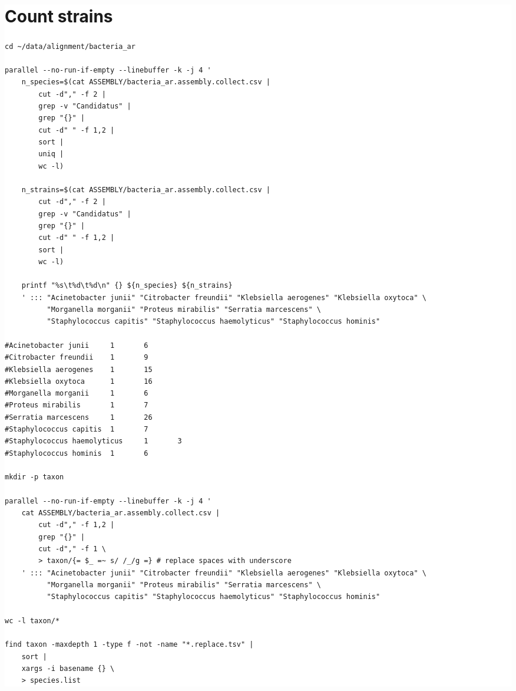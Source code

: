 # Count strains

```shell script
cd ~/data/alignment/bacteria_ar

parallel --no-run-if-empty --linebuffer -k -j 4 '
    n_species=$(cat ASSEMBLY/bacteria_ar.assembly.collect.csv |
        cut -d"," -f 2 |
        grep -v "Candidatus" |
        grep "{}" |
        cut -d" " -f 1,2 |
        sort |
        uniq |
        wc -l)

    n_strains=$(cat ASSEMBLY/bacteria_ar.assembly.collect.csv |
        cut -d"," -f 2 |
        grep -v "Candidatus" |
        grep "{}" |
        cut -d" " -f 1,2 |
        sort |
        wc -l)

    printf "%s\t%d\t%d\n" {} ${n_species} ${n_strains}
    ' ::: "Acinetobacter junii" "Citrobacter freundii" "Klebsiella aerogenes" "Klebsiella oxytoca" \
          "Morganella morganii" "Proteus mirabilis" "Serratia marcescens" \
          "Staphylococcus capitis" "Staphylococcus haemolyticus" "Staphylococcus hominis"

#Acinetobacter junii     1       6
#Citrobacter freundii    1       9
#Klebsiella aerogenes    1       15
#Klebsiella oxytoca      1       16
#Morganella morganii     1       6
#Proteus mirabilis       1       7
#Serratia marcescens     1       26
#Staphylococcus capitis  1       7
#Staphylococcus haemolyticus     1       3
#Staphylococcus hominis  1       6

mkdir -p taxon

parallel --no-run-if-empty --linebuffer -k -j 4 '
    cat ASSEMBLY/bacteria_ar.assembly.collect.csv |
        cut -d"," -f 1,2 |
        grep "{}" |
        cut -d"," -f 1 \
        > taxon/{= $_ =~ s/ /_/g =} # replace spaces with underscore
    ' ::: "Acinetobacter junii" "Citrobacter freundii" "Klebsiella aerogenes" "Klebsiella oxytoca" \
          "Morganella morganii" "Proteus mirabilis" "Serratia marcescens" \
          "Staphylococcus capitis" "Staphylococcus haemolyticus" "Staphylococcus hominis"

wc -l taxon/*

find taxon -maxdepth 1 -type f -not -name "*.replace.tsv" |
    sort |
    xargs -i basename {} \
    > species.list

```
